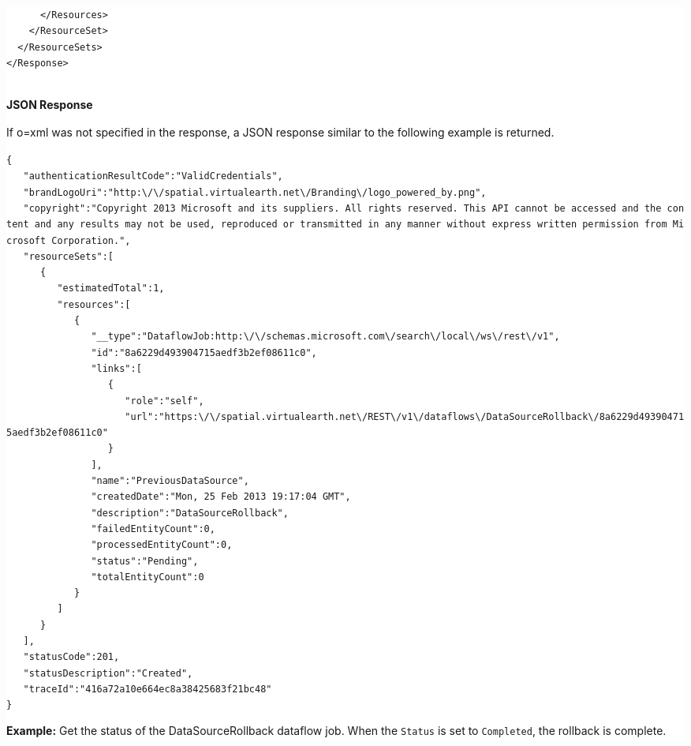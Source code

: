 ```  
      </Resources>  
    </ResourceSet>  
  </ResourceSets>  
</Response>  
  
```  
  
 **JSON Response**  
  
 If o=xml was not specified in the response, a JSON response similar to the following example is returned.  
  
```  
{  
   "authenticationResultCode":"ValidCredentials",  
   "brandLogoUri":"http:\/\/spatial.virtualearth.net\/Branding\/logo_powered_by.png",  
   "copyright":"Copyright 2013 Microsoft and its suppliers. All rights reserved. This API cannot be accessed and the content and any results may not be used, reproduced or transmitted in any manner without express written permission from Microsoft Corporation.",  
   "resourceSets":[  
      {  
         "estimatedTotal":1,  
         "resources":[  
            {  
               "__type":"DataflowJob:http:\/\/schemas.microsoft.com\/search\/local\/ws\/rest\/v1",  
               "id":"8a6229d493904715aedf3b2ef08611c0",  
               "links":[  
                  {  
                     "role":"self",  
                     "url":"https:\/\/spatial.virtualearth.net\/REST\/v1\/dataflows\/DataSourceRollback\/8a6229d493904715aedf3b2ef08611c0"  
                  }  
               ],  
               "name":"PreviousDataSource",  
               "createdDate":"Mon, 25 Feb 2013 19:17:04 GMT",  
               "description":"DataSourceRollback",  
               "failedEntityCount":0,  
               "processedEntityCount":0,  
               "status":"Pending",  
               "totalEntityCount":0  
            }  
         ]  
      }  
   ],  
   "statusCode":201,  
   "statusDescription":"Created",  
   "traceId":"416a72a10e664ec8a38425683f21bc48"  
}  
```  
  
 **Example:** Get the status of the DataSourceRollback dataflow job. When the `Status` is set to `Completed`, the rollback is complete.  
  